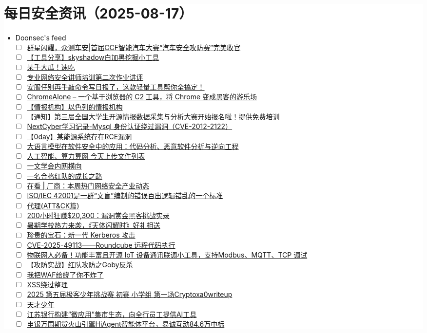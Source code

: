 # 每日安全资讯（2025-08-17）

- Doonsec's feed
  - [ ] [群星闪耀，众测车安|首届CCF智能汽车大赛“汽车安全攻防赛”完美收官](https://mp.weixin.qq.com/s?__biz=Mzg5MjE1NzgzMw==&mid=2247490250&idx=1&sn=808e49de81edd8eceb19812ba827f103)
  - [ ] [【工具分享】skyshadow白加黑挖掘小工具](https://mp.weixin.qq.com/s?__biz=MzkxNDYxMTc0Mg==&mid=2247484501&idx=1&sn=51b8bc284ce10730b09bd3f10b1f0b2e)
  - [ ] [某手大瓜！速吃](https://mp.weixin.qq.com/s?__biz=Mzg4NDg3NjE5MQ==&mid=2247486512&idx=1&sn=42dcc1a91986aa12ebb2529b7165481a)
  - [ ] [专业网络安全讲师培训第二次作业讲评](https://mp.weixin.qq.com/s?__biz=MzA5MTYyMDQ0OQ==&mid=2247494054&idx=1&sn=e806ac0d1f5865c5e89c905d09bfaa70)
  - [ ] [安服仔别再手敲命令写日报了，这款轻量工具帮你全搞定！](https://mp.weixin.qq.com/s?__biz=MzkzNjQwOTc4MQ==&mid=2247490643&idx=1&sn=6f596106939e98f4373adbb7ea4950c4)
  - [ ] [ChromeAlone – 一个基于浏览器的 C2 工具，将 Chrome 变成黑客的游乐场](https://mp.weixin.qq.com/s?__biz=Mzg2NTk4MTE1MQ==&mid=2247487741&idx=1&sn=adda4029508d2ce5e0521316b6c316f1)
  - [ ] [【情报机构】以色列的情报机构](https://mp.weixin.qq.com/s?__biz=MzI2MTE0NTE3Mw==&mid=2651151580&idx=1&sn=777eda8721556f018433b6da8ac1a7f4)
  - [ ] [【通知】第三届全国大学生开源情报数据采集与分析大赛开始报名啦！提供免费培训](https://mp.weixin.qq.com/s?__biz=MzI2MTE0NTE3Mw==&mid=2651151580&idx=2&sn=656fa229b2f3500268a75b3a42363e0f)
  - [ ] [NextCyber学习记录-Mysql 身份认证绕过漏洞（CVE-2012-2122）](https://mp.weixin.qq.com/s?__biz=MzkzMDg1MzIwNA==&mid=2247487819&idx=1&sn=7c6f51ca8377945bf9e067080a0c214e)
  - [ ] [【0day】某能源系统存在RCE漏洞](https://mp.weixin.qq.com/s?__biz=Mzk5MDYxODcwMA==&mid=2247484117&idx=1&sn=cd70d24212640d11a116b42d65d9156d)
  - [ ] [大语言模型在软件安全中的应用：代码分析、恶意软件分析与逆向工程](https://mp.weixin.qq.com/s?__biz=MjM5OTk4MDE2MA==&mid=2655289390&idx=1&sn=691ef480251512a25295ba1db3d01709)
  - [ ] [人工智能、算力算网 今天上传文件列表](https://mp.weixin.qq.com/s?__biz=MjM5OTk4MDE2MA==&mid=2655289390&idx=2&sn=2b3740c96f13cfc01450f0c985c68bf0)
  - [ ] [一文学会内网横向](https://mp.weixin.qq.com/s?__biz=Mzg2ODYxMzY3OQ==&mid=2247519663&idx=1&sn=58afe49efe8812c9e93aa941087e305c)
  - [ ] [一名合格红队的成长之路](https://mp.weixin.qq.com/s?__biz=Mzg2ODYxMzY3OQ==&mid=2247519663&idx=2&sn=993e6b08c9a2a9145936b7bb2ebd8518)
  - [ ] [在看 | 厂商：本周热门网络安全产业动态](https://mp.weixin.qq.com/s?__biz=MzU5ODgzNTExOQ==&mid=2247642712&idx=2&sn=38143c01dc083b8876ce57789bd7a151)
  - [ ] [ISO/IEC 42001是一群“文盲”编制的错误百出逻辑错乱的一个标准](https://mp.weixin.qq.com/s?__biz=MzA5OTEyNzc1Nw==&mid=2247486623&idx=1&sn=42c08d3f637215a38f4b1a4a2085beb5)
  - [ ] [代理(ATT&CK篇)](https://mp.weixin.qq.com/s?__biz=Mzg4NDkwMDAyMQ==&mid=2247487730&idx=1&sn=9db3639beccc28f21e38cbcfe0133034)
  - [ ] [200小时狂赚$20,300：漏洞赏金黑客挑战实录](https://mp.weixin.qq.com/s?__biz=MzIzMTIzNTM0MA==&mid=2247498049&idx=1&sn=aab638b3a285214481b6c01ccc98e1ea)
  - [ ] [暑期学校热力来袭，《天体闪耀时》好礼相送](https://mp.weixin.qq.com/s?__biz=Mzg5ODUxMzg0Ng==&mid=2247500570&idx=1&sn=ed226d431a19c9ee4e6edf134ab38727)
  - [ ] [珍贵的宝石：新一代 Kerberos 攻击](https://mp.weixin.qq.com/s?__biz=MzAxMjYyMzkwOA==&mid=2247532288&idx=1&sn=0fa219b2ec04da9eb2187fed924fa6c2)
  - [ ] [CVE-2025-49113——Roundcube 远程代码执行](https://mp.weixin.qq.com/s?__biz=MzAxMjYyMzkwOA==&mid=2247532288&idx=2&sn=26c7d7d34622319e10482fe0ed54cf29)
  - [ ] [物联网人必备！功能丰富且开源 IoT 设备通讯联调小工具，支持Modbus、MQTT、TCP 调试](https://mp.weixin.qq.com/s?__biz=MjM5OTA4MzA0MA==&mid=2454939427&idx=1&sn=823a5ccd7f45962cf74b40005dc00ddc)
  - [ ] [【攻防实战】红队攻防之Goby反杀](https://mp.weixin.qq.com/s?__biz=Mzg5NTU2NjA1Mw==&mid=2247503474&idx=1&sn=acd06fb1731c6855548ef56b9cd6cd64)
  - [ ] [我把WAF给绕了你不炸了](https://mp.weixin.qq.com/s?__biz=MzkwMTcwNzEwOA==&mid=2247483787&idx=1&sn=954ab653e1a0dc6ac97ea6832405d337)
  - [ ] [XSS绕过整理](https://mp.weixin.qq.com/s?__biz=Mzg5NjUxOTM3Mg==&mid=2247490207&idx=1&sn=161b9c9d70512a94fd6303ef26abf113)
  - [ ] [2025 第五届极客少年挑战赛 初赛 小学组 第一场Cryptoxa0writeup](https://mp.weixin.qq.com/s?__biz=MzU2NzIzNzU4Mg==&mid=2247490913&idx=1&sn=26935afa8737756c5c94b4c5a0efb0d2)
  - [ ] [天才少年](https://mp.weixin.qq.com/s?__biz=MzAwMjQ2NTQ4Mg==&mid=2247500078&idx=1&sn=0f4feb40d6c38379004ec7af9414ea57)
  - [ ] [江苏银行构建“微应用”集市生态，向全行员工提供AI工具](https://mp.weixin.qq.com/s?__biz=MzIxMDIwODM2MA==&mid=2653932566&idx=1&sn=58b3c9ffe331c981d93c617522dbc9fd)
  - [ ] [申银万国期货火山引擎HiAgent智能体平台，易诚互动84.6万中标](https://mp.weixin.qq.com/s?__biz=MzIxMDIwODM2MA==&mid=2653932566&idx=2&sn=e59f613e560c635700429200dbb838da)